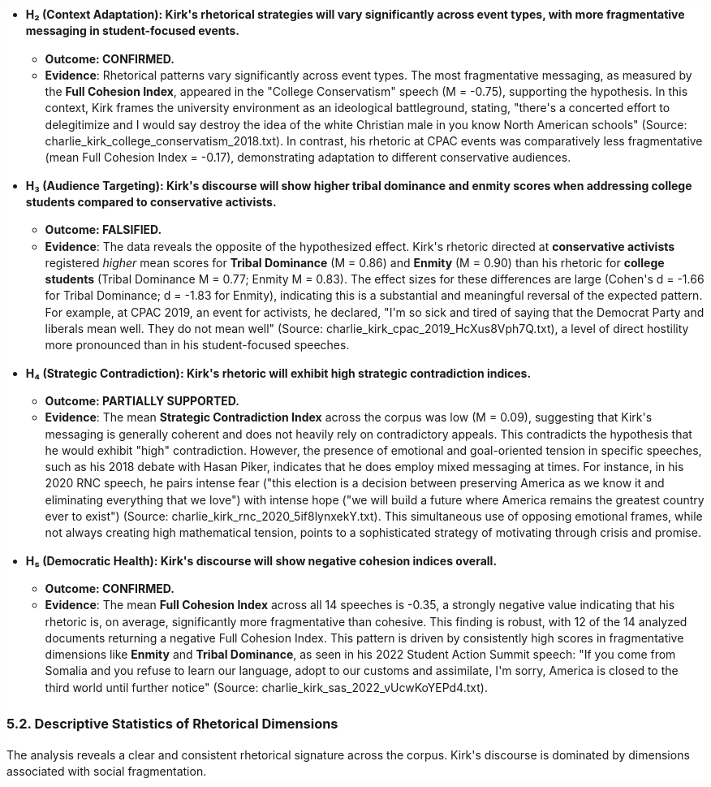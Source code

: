 *   **H₂ (Context Adaptation): Kirk's rhetorical strategies will vary significantly across event types, with more fragmentative messaging in student-focused events.**
    *   **Outcome: CONFIRMED.**
    *   **Evidence**: Rhetorical patterns vary significantly across event types. The most fragmentative messaging, as measured by the **Full Cohesion Index**, appeared in the "College Conservatism" speech (M = -0.75), supporting the hypothesis. In this context, Kirk frames the university environment as an ideological battleground, stating, "there's a concerted effort to delegitimize and I would say destroy the idea of the white Christian male in you know North American schools" (Source: charlie_kirk_college_conservatism_2018.txt). In contrast, his rhetoric at CPAC events was comparatively less fragmentative (mean Full Cohesion Index = -0.17), demonstrating adaptation to different conservative audiences.

*   **H₃ (Audience Targeting): Kirk's discourse will show higher tribal dominance and enmity scores when addressing college students compared to conservative activists.**
    *   **Outcome: FALSIFIED.**
    *   **Evidence**: The data reveals the opposite of the hypothesized effect. Kirk's rhetoric directed at **conservative activists** registered *higher* mean scores for **Tribal Dominance** (M = 0.86) and **Enmity** (M = 0.90) than his rhetoric for **college students** (Tribal Dominance M = 0.77; Enmity M = 0.83). The effect sizes for these differences are large (Cohen's d = -1.66 for Tribal Dominance; d = -1.83 for Enmity), indicating this is a substantial and meaningful reversal of the expected pattern. For example, at CPAC 2019, an event for activists, he declared, "I'm so sick and tired of saying that the Democrat Party and liberals mean well. They do not mean well" (Source: charlie_kirk_cpac_2019_HcXus8Vph7Q.txt), a level of direct hostility more pronounced than in his student-focused speeches.

*   **H₄ (Strategic Contradiction): Kirk's rhetoric will exhibit high strategic contradiction indices.**
    *   **Outcome: PARTIALLY SUPPORTED.**
    *   **Evidence**: The mean **Strategic Contradiction Index** across the corpus was low (M = 0.09), suggesting that Kirk's messaging is generally coherent and does not heavily rely on contradictory appeals. This contradicts the hypothesis that he would exhibit "high" contradiction. However, the presence of emotional and goal-oriented tension in specific speeches, such as his 2018 debate with Hasan Piker, indicates that he does employ mixed messaging at times. For instance, in his 2020 RNC speech, he pairs intense fear ("this election is a decision between preserving America as we know it and eliminating everything that we love") with intense hope ("we will build a future where America remains the greatest country ever to exist") (Source: charlie_kirk_rnc_2020_5if8lynxekY.txt). This simultaneous use of opposing emotional frames, while not always creating high mathematical tension, points to a sophisticated strategy of motivating through crisis and promise.

*   **H₅ (Democratic Health): Kirk's discourse will show negative cohesion indices overall.**
    *   **Outcome: CONFIRMED.**
    *   **Evidence**: The mean **Full Cohesion Index** across all 14 speeches is -0.35, a strongly negative value indicating that his rhetoric is, on average, significantly more fragmentative than cohesive. This finding is robust, with 12 of the 14 analyzed documents returning a negative Full Cohesion Index. This pattern is driven by consistently high scores in fragmentative dimensions like **Enmity** and **Tribal Dominance**, as seen in his 2022 Student Action Summit speech: "If you come from Somalia and you refuse to learn our language, adopt to our customs and assimilate, I'm sorry, America is closed to the third world until further notice" (Source: charlie_kirk_sas_2022_vUcwKoYEPd4.txt).

### 5.2. Descriptive Statistics of Rhetorical Dimensions

The analysis reveals a clear and consistent rhetorical signature across the corpus. Kirk's discourse is dominated by dimensions associated with social fragmentation.
